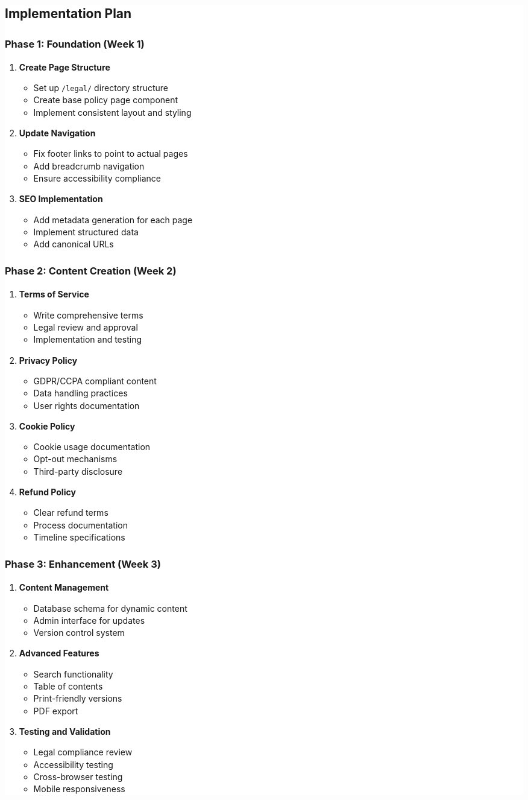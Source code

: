 ## Implementation Plan

### Phase 1: Foundation (Week 1)
1. **Create Page Structure**
   - Set up `/legal/` directory structure
   - Create base policy page component
   - Implement consistent layout and styling

2. **Update Navigation**
   - Fix footer links to point to actual pages
   - Add breadcrumb navigation
   - Ensure accessibility compliance

3. **SEO Implementation**
   - Add metadata generation for each page
   - Implement structured data
   - Add canonical URLs

### Phase 2: Content Creation (Week 2)
1. **Terms of Service**
   - Write comprehensive terms
   - Legal review and approval
   - Implementation and testing

2. **Privacy Policy**
   - GDPR/CCPA compliant content
   - Data handling practices
   - User rights documentation

3. **Cookie Policy**
   - Cookie usage documentation
   - Opt-out mechanisms
   - Third-party disclosure

4. **Refund Policy**
   - Clear refund terms
   - Process documentation
   - Timeline specifications

### Phase 3: Enhancement (Week 3)
1. **Content Management**
   - Database schema for dynamic content
   - Admin interface for updates
   - Version control system

2. **Advanced Features**
   - Search functionality
   - Table of contents
   - Print-friendly versions
   - PDF export

3. **Testing and Validation**
   - Legal compliance review
   - Accessibility testing
   - Cross-browser testing
   - Mobile responsiveness

